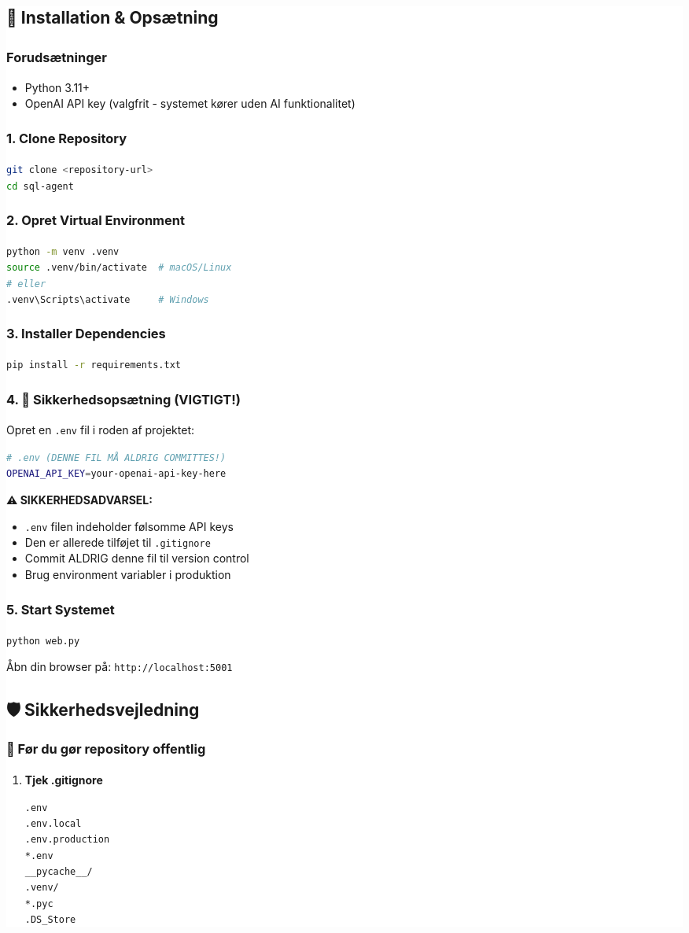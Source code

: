 ## 🚀 Installation & Opsætning

### Forudsætninger
- Python 3.11+
- OpenAI API key (valgfrit - systemet kører uden AI funktionalitet)

### 1. Clone Repository
```bash
git clone <repository-url>
cd sql-agent
```

### 2. Opret Virtual Environment
```bash
python -m venv .venv
source .venv/bin/activate  # macOS/Linux
# eller
.venv\Scripts\activate     # Windows
```

### 3. Installer Dependencies
```bash
pip install -r requirements.txt
```

### 4. 🔐 Sikkerhedsopsætning (VIGTIGT!)

Opret en `.env` fil i roden af projektet:

```bash
# .env (DENNE FIL MÅ ALDRIG COMMITTES!)
OPENAI_API_KEY=your-openai-api-key-here
```

**⚠️ SIKKERHEDSADVARSEL:** 
- `.env` filen indeholder følsomme API keys
- Den er allerede tilføjet til `.gitignore`
- Commit ALDRIG denne fil til version control
- Brug environment variabler i produktion

### 5. Start Systemet
```bash
python web.py
```

Åbn din browser på: `http://localhost:5001`

## 🛡️ Sikkerhedsvejledning

### 🚨 Før du gør repository offentlig

1. **Tjek .gitignore**
   ```gitignore
   .env
   .env.local
   .env.production
   *.env
   __pycache__/
   .venv/
   *.pyc
   .DS_Store
   ```
